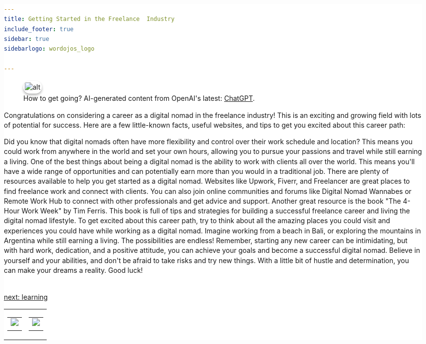 ```yaml
---
title: Getting Started in the Freelance  Industry
include_footer: true
sidebar: true
sidebarlogo: wordojos_logo

---
```

<figure>
    <img src='/uploads/getting-started.jpg' style="width: 90%;height: 90%;padding: 3px; box-shadow: 0 3px 5px rgba(0,0,0,.3);border-radius: 25px;overflow: hidden;border: none;" align="middle"; alt='alt'; alt='rocketship';/>
    <figcaption>How to get going?  AI-generated content from OpenAI's latest: <a href="https://openai.com/blog/chatgpt/" >ChatGPT</a>.</figcaption>
</figure>
<p>
Congratulations on considering a career as a digital nomad in the freelance industry! This is an exciting and growing field with lots of potential for success. Here are a few little-known facts, useful websites, and tips to get you excited about this career path:

Did you know that digital nomads often have more flexibility and control over their work schedule and location? This means you could work from anywhere in the world and set your own hours, allowing you to pursue your passions and travel while still earning a living.
One of the best things about being a digital nomad is the ability to work with clients all over the world. This means you'll have a wide range of opportunities and can potentially earn more than you would in a traditional job.
There are plenty of resources available to help you get started as a digital nomad. Websites like Upwork, Fiverr, and Freelancer are great places to find freelance work and connect with clients. You can also join online communities and forums like Digital Nomad Wannabes or Remote Work Hub to connect with other professionals and get advice and support.
Another great resource is the book "The 4-Hour Work Week" by Tim Ferris. This book is full of tips and strategies for building a successful freelance career and living the digital nomad lifestyle.
To get excited about this career path, try to think about all the amazing places you could visit and experiences you could have while working as a digital nomad. Imagine working from a beach in Bali, or exploring the mountains in Argentina while still earning a living. The possibilities are endless!
Remember, starting any new career can be intimidating, but with hard work, dedication, and a positive attitude, you can achieve your goals and become a successful digital nomad. Believe in yourself and your abilities, and don't be afraid to take risks and try new things. With a little bit of hustle and determination, you can make your dreams a reality. Good luck!

<br>
<a href="https://workdojos.com/nomadically/learning">next: learning</a>
</p>
<table border="0" cellpadding="0" cellspacing="0" width="600" id="templateColumns">
    <tr>
        <td align="center" valign="top" width="50%" class="templateColumnContainer">
            <table border="0" cellpadding="10" cellspacing="0" height="100%" width="100px">
                <tr>
                    <td class="leftColumnContent">
                      <a href="https://nomadically.workdojos.com">
                        <img src="/uploads/d.svg" class="columnImage" />
                    </td>
                </tr>
            </table>
        </td>
        <td align="center" valign="top" width="50%" class="templateColumnContainer">
            <table border="0" cellpadding="10" cellspacing="0" height="100%" width="100px">
                <tr>
                    <td class="rightColumnContent">
                      <a href="https://captains.workdojos.com">
                        <img src="/uploads/randomdojo.svg" class="columnImage" />
                    </td>